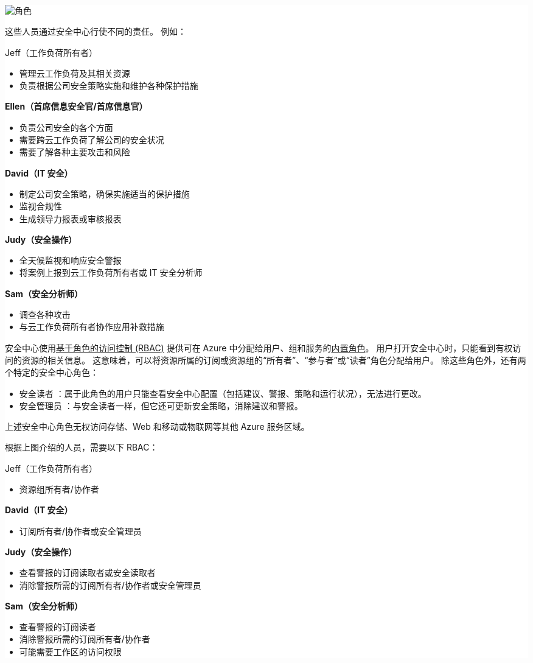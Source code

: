 ![角色](./media/security-center-planning-and-operations-guide/security-center-planning-and-operations-guide-fig01-new.png)

这些人员通过安全中心行使不同的责任。 例如：

 Jeff（工作负荷所有者）

* 管理云工作负荷及其相关资源
* 负责根据公司安全策略实施和维护各种保护措施

**Ellen（首席信息安全官/首席信息官）**

* 负责公司安全的各个方面
* 需要跨云工作负荷了解公司的安全状况
* 需要了解各种主要攻击和风险

**David（IT 安全）**

* 制定公司安全策略，确保实施适当的保护措施
* 监视合规性
* 生成领导力报表或审核报表

**Judy（安全操作）**

* 全天候监视和响应安全警报
* 将案例上报到云工作负荷所有者或 IT 安全分析师

**Sam（安全分析师）**

* 调查各种攻击
* 与云工作负荷所有者协作应用补救措施

安全中心使用[基于角色的访问控制 (RBAC)](../role-based-access-control/role-assignments-portal.md) 提供可在 Azure 中分配给用户、组和服务的[内置角色](../role-based-access-control/built-in-roles.md)。 用户打开安全中心时，只能看到有权访问的资源的相关信息。 这意味着，可以将资源所属的订阅或资源组的“所有者”、“参与者”或“读者”角色分配给用户。 除这些角色外，还有两个特定的安全中心角色：

- 安全读者  ：属于此角色的用户只能查看安全中心配置（包括建议、警报、策略和运行状况），无法进行更改。
- 安全管理员  ：与安全读者一样，但它还可更新安全策略，消除建议和警报。

上述安全中心角色无权访问存储、Web 和移动或物联网等其他 Azure 服务区域。  

根据上图介绍的人员，需要以下 RBAC：

 Jeff（工作负荷所有者）

* 资源组所有者/协作者

**David（IT 安全）**

* 订阅所有者/协作者或安全管理员

**Judy（安全操作）**

* 查看警报的订阅读取者或安全读取者
* 消除警报所需的订阅所有者/协作者或安全管理员

**Sam（安全分析师）**

* 查看警报的订阅读者
* 消除警报所需的订阅所有者/协作者
* 可能需要工作区的访问权限
